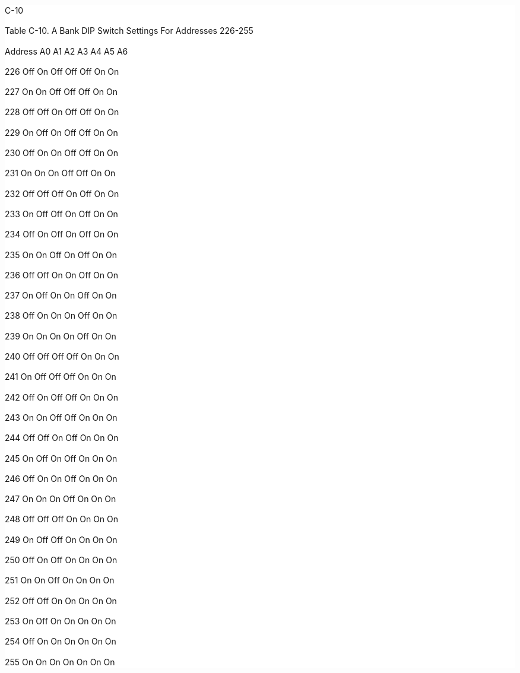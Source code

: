  C-10 

 Table C-10. A Bank DIP Switch Settings For Addresses 226-255 

 Address A0 A1 A2 A3 A4 A5 A6 

 226 Off On Off Off Off On On 

 227 On On Off Off Off On On 

 228 Off Off On Off Off On On 

 229 On Off On Off Off On On 

 230 Off On On Off Off On On 

 231 On On On Off Off On On 

 232 Off Off Off On Off On On 

 233 On Off Off On Off On On 

 234 Off On Off On Off On On 

 235 On On Off On Off On On 

 236 Off Off On On Off On On 

 237 On Off On On Off On On 

 238 Off On On On Off On On 

 239 On On On On Off On On 

 240 Off Off Off Off On On On 

 241 On Off Off Off On On On 

 242 Off On Off Off On On On 

 243 On On Off Off On On On 

 244 Off Off On Off On On On 

 245 On Off On Off On On On 

 246 Off On On Off On On On 

 247 On On On Off On On On 

 248 Off Off Off On On On On 

 249 On Off Off On On On On 

 250 Off On Off On On On On 

 251 On On Off On On On On 

 252 Off Off On On On On On 

 253 On Off On On On On On 

 254 Off On On On On On On 

 255 On On On On On On On 
